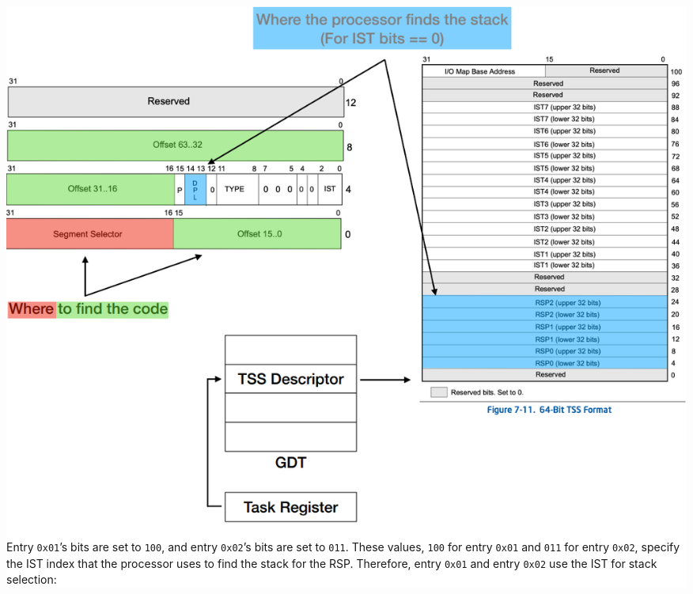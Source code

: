 ![Screenshot3](https://github.com/theokwebb/my-writeups/blob/main/PearlyInterruptGates/Images/Screenshot3.png)

Entry `0x01`’s bits are set to `100`, and entry `0x02`’s bits are set to `011`. These values, `100` for entry `0x01` and `011` for entry `0x02`, specify the IST index that the processor uses to find the stack for the RSP. Therefore, entry `0x01` and entry `0x02` use the IST for stack selection:
